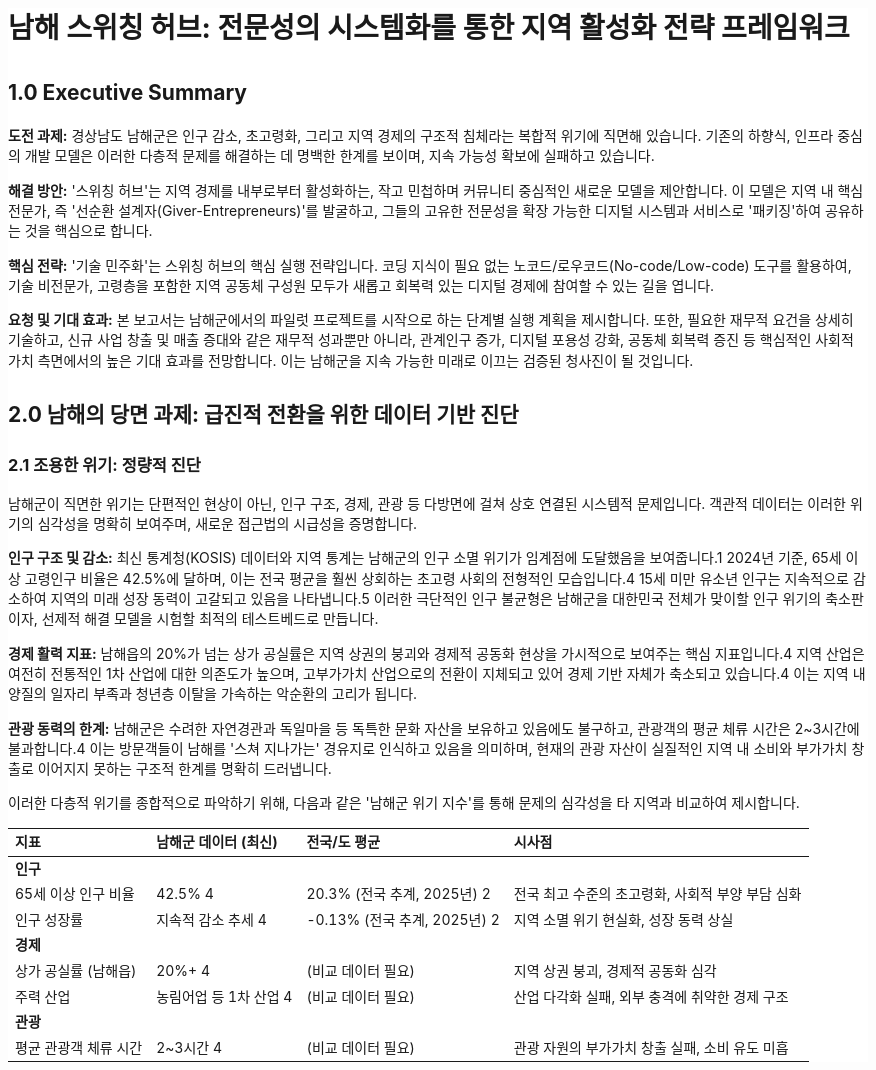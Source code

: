 

# **남해 스위칭 허브: 전문성의 시스템화를 통한 지역 활성화 전략 프레임워크**

## **1.0 Executive Summary**

**도전 과제:** 경상남도 남해군은 인구 감소, 초고령화, 그리고 지역 경제의 구조적 침체라는 복합적 위기에 직면해 있습니다. 기존의 하향식, 인프라 중심의 개발 모델은 이러한 다층적 문제를 해결하는 데 명백한 한계를 보이며, 지속 가능성 확보에 실패하고 있습니다.

**해결 방안:** '스위칭 허브'는 지역 경제를 내부로부터 활성화하는, 작고 민첩하며 커뮤니티 중심적인 새로운 모델을 제안합니다. 이 모델은 지역 내 핵심 전문가, 즉 '선순환 설계자(Giver-Entrepreneurs)'를 발굴하고, 그들의 고유한 전문성을 확장 가능한 디지털 시스템과 서비스로 '패키징'하여 공유하는 것을 핵심으로 합니다.

**핵심 전략:** '기술 민주화'는 스위칭 허브의 핵심 실행 전략입니다. 코딩 지식이 필요 없는 노코드/로우코드(No-code/Low-code) 도구를 활용하여, 기술 비전문가, 고령층을 포함한 지역 공동체 구성원 모두가 새롭고 회복력 있는 디지털 경제에 참여할 수 있는 길을 엽니다.

**요청 및 기대 효과:** 본 보고서는 남해군에서의 파일럿 프로젝트를 시작으로 하는 단계별 실행 계획을 제시합니다. 또한, 필요한 재무적 요건을 상세히 기술하고, 신규 사업 창출 및 매출 증대와 같은 재무적 성과뿐만 아니라, 관계인구 증가, 디지털 포용성 강화, 공동체 회복력 증진 등 핵심적인 사회적 가치 측면에서의 높은 기대 효과를 전망합니다. 이는 남해군을 지속 가능한 미래로 이끄는 검증된 청사진이 될 것입니다.

## **2.0 남해의 당면 과제: 급진적 전환을 위한 데이터 기반 진단**

### **2.1 조용한 위기: 정량적 진단**

남해군이 직면한 위기는 단편적인 현상이 아닌, 인구 구조, 경제, 관광 등 다방면에 걸쳐 상호 연결된 시스템적 문제입니다. 객관적 데이터는 이러한 위기의 심각성을 명확히 보여주며, 새로운 접근법의 시급성을 증명합니다.

**인구 구조 및 감소:** 최신 통계청(KOSIS) 데이터와 지역 통계는 남해군의 인구 소멸 위기가 임계점에 도달했음을 보여줍니다.1 2024년 기준, 65세 이상 고령인구 비율은 42.5%에 달하며, 이는 전국 평균을 훨씬 상회하는 초고령 사회의 전형적인 모습입니다.4 15세 미만 유소년 인구는 지속적으로 감소하여 지역의 미래 성장 동력이 고갈되고 있음을 나타냅니다.5 이러한 극단적인 인구 불균형은 남해군을 대한민국 전체가 맞이할 인구 위기의 축소판이자, 선제적 해결 모델을 시험할 최적의 테스트베드로 만듭니다.

**경제 활력 지표:** 남해읍의 20%가 넘는 상가 공실률은 지역 상권의 붕괴와 경제적 공동화 현상을 가시적으로 보여주는 핵심 지표입니다.4 지역 산업은 여전히 전통적인 1차 산업에 대한 의존도가 높으며, 고부가가치 산업으로의 전환이 지체되고 있어 경제 기반 자체가 축소되고 있습니다.4 이는 지역 내 양질의 일자리 부족과 청년층 이탈을 가속하는 악순환의 고리가 됩니다.

**관광 동력의 한계:** 남해군은 수려한 자연경관과 독일마을 등 독특한 문화 자산을 보유하고 있음에도 불구하고, 관광객의 평균 체류 시간은 2\~3시간에 불과합니다.4 이는 방문객들이 남해를 '스쳐 지나가는' 경유지로 인식하고 있음을 의미하며, 현재의 관광 자산이 실질적인 지역 내 소비와 부가가치 창출로 이어지지 못하는 구조적 한계를 명확히 드러냅니다.

이러한 다층적 위기를 종합적으로 파악하기 위해, 다음과 같은 '남해군 위기 지수'를 통해 문제의 심각성을 타 지역과 비교하여 제시합니다.

| 지표 | 남해군 데이터 (최신) | 전국/도 평균 | 시사점 |
| :---- | :---- | :---- | :---- |
| **인구** |  |  |  |
| 65세 이상 인구 비율 | 42.5% 4 | 20.3% (전국 추계, 2025년) 2 | 전국 최고 수준의 초고령화, 사회적 부양 부담 심화 |
| 인구 성장률 | 지속적 감소 추세 4 | \-0.13% (전국 추계, 2025년) 2 | 지역 소멸 위기 현실화, 성장 동력 상실 |
| **경제** |  |  |  |
| 상가 공실률 (남해읍) | 20%+ 4 | (비교 데이터 필요) | 지역 상권 붕괴, 경제적 공동화 심각 |
| 주력 산업 | 농림어업 등 1차 산업 4 | (비교 데이터 필요) | 산업 다각화 실패, 외부 충격에 취약한 경제 구조 |
| **관광** |  |  |  |
| 평균 관광객 체류 시간 | 2\~3시간 4 | (비교 데이터 필요) | 관광 자원의 부가가치 창출 실패, 소비 유도 미흡 |
